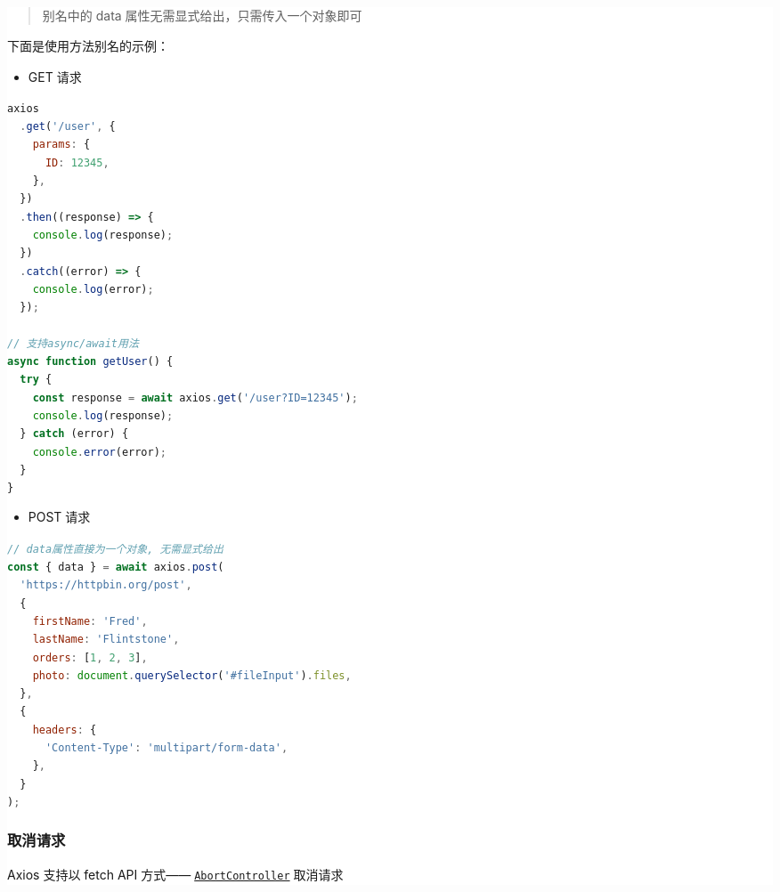 > 别名中的 data 属性无需显式给出，只需传入一个对象即可

下面是使用方法别名的示例：

- GET 请求

```js
axios
  .get('/user', {
    params: {
      ID: 12345,
    },
  })
  .then((response) => {
    console.log(response);
  })
  .catch((error) => {
    console.log(error);
  });

// 支持async/await用法
async function getUser() {
  try {
    const response = await axios.get('/user?ID=12345');
    console.log(response);
  } catch (error) {
    console.error(error);
  }
}
```

- POST 请求

```js
// data属性直接为一个对象, 无需显式给出
const { data } = await axios.post(
  'https://httpbin.org/post',
  {
    firstName: 'Fred',
    lastName: 'Flintstone',
    orders: [1, 2, 3],
    photo: document.querySelector('#fileInput').files,
  },
  {
    headers: {
      'Content-Type': 'multipart/form-data',
    },
  }
);
```

### 取消请求

Axios 支持以 fetch API 方式—— [`AbortController`](https://link.juejin.cn/?target=https%3A%2F%2Fdeveloper.mozilla.org%2Fen-US%2Fdocs%2FWeb%2FAPI%2FAbortController) 取消请求
